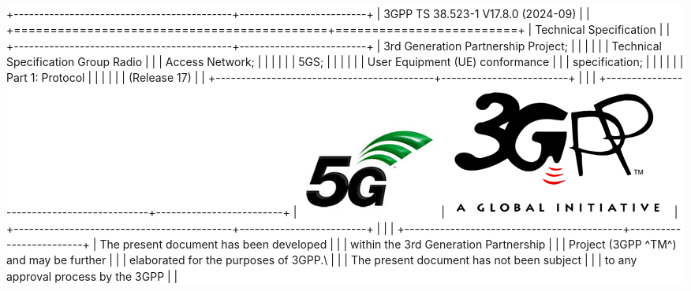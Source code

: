 +-------------------------------------------+-------------------------+
| 3GPP TS 38.523-1 V17.8.0 (2024-09)        |                         |
+===========================================+=========================+
| Technical Specification                   |                         |
+-------------------------------------------+-------------------------+
| 3rd Generation Partnership Project;       |                         |
|                                           |                         |
| Technical Specification Group Radio       |                         |
| Access Network;                           |                         |
|                                           |                         |
| 5GS;                                      |                         |
|                                           |                         |
| User Equipment (UE) conformance           |                         |
| specification;                            |                         |
|                                           |                         |
| Part 1: Protocol                          |                         |
|                                           |                         |
| (Release 17)                              |                         |
+-------------------------------------------+-------------------------+
|                                           |                         |
+-------------------------------------------+-------------------------+
| ![](./media/image1.jpeg)                  | ![](./media/image2.png) |
+-------------------------------------------+-------------------------+
|                                           |                         |
+-------------------------------------------+-------------------------+
| The present document has been developed   |                         |
| within the 3rd Generation Partnership     |                         |
| Project (3GPP ^TM^) and may be further    |                         |
| elaborated for the purposes of 3GPP.\     |                         |
| The present document has not been subject |                         |
| to any approval process by the 3GPP       |                         |